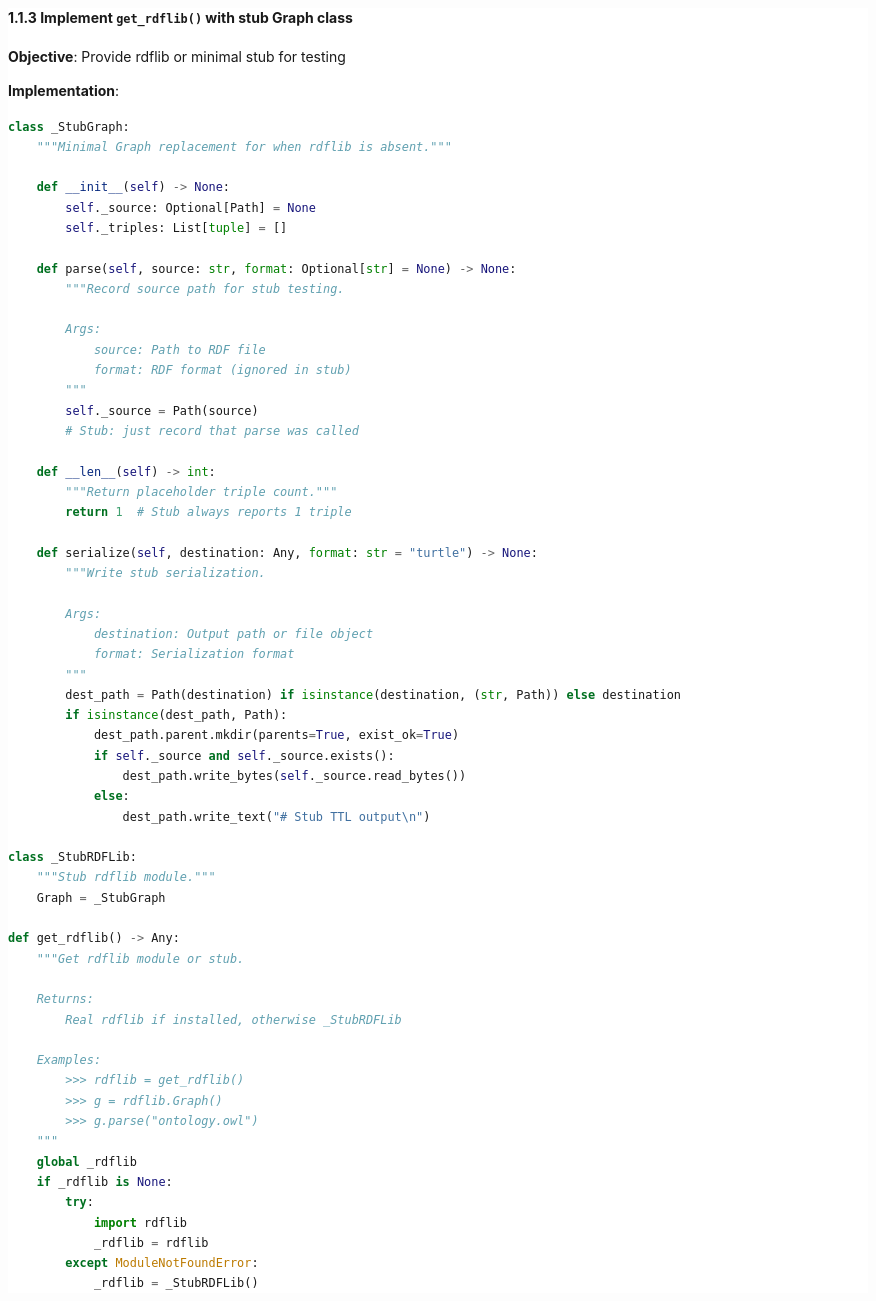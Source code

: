 #### 1.1.3 Implement `get_rdflib()` with stub Graph class

**Objective**: Provide rdflib or minimal stub for testing

**Implementation**:

```python
class _StubGraph:
    """Minimal Graph replacement for when rdflib is absent."""

    def __init__(self) -> None:
        self._source: Optional[Path] = None
        self._triples: List[tuple] = []

    def parse(self, source: str, format: Optional[str] = None) -> None:
        """Record source path for stub testing.

        Args:
            source: Path to RDF file
            format: RDF format (ignored in stub)
        """
        self._source = Path(source)
        # Stub: just record that parse was called

    def __len__(self) -> int:
        """Return placeholder triple count."""
        return 1  # Stub always reports 1 triple

    def serialize(self, destination: Any, format: str = "turtle") -> None:
        """Write stub serialization.

        Args:
            destination: Output path or file object
            format: Serialization format
        """
        dest_path = Path(destination) if isinstance(destination, (str, Path)) else destination
        if isinstance(dest_path, Path):
            dest_path.parent.mkdir(parents=True, exist_ok=True)
            if self._source and self._source.exists():
                dest_path.write_bytes(self._source.read_bytes())
            else:
                dest_path.write_text("# Stub TTL output\n")

class _StubRDFLib:
    """Stub rdflib module."""
    Graph = _StubGraph

def get_rdflib() -> Any:
    """Get rdflib module or stub.

    Returns:
        Real rdflib if installed, otherwise _StubRDFLib

    Examples:
        >>> rdflib = get_rdflib()
        >>> g = rdflib.Graph()
        >>> g.parse("ontology.owl")
    """
    global _rdflib
    if _rdflib is None:
        try:
            import rdflib
            _rdflib = rdflib
        except ModuleNotFoundError:
            _rdflib = _StubRDFLib()
```